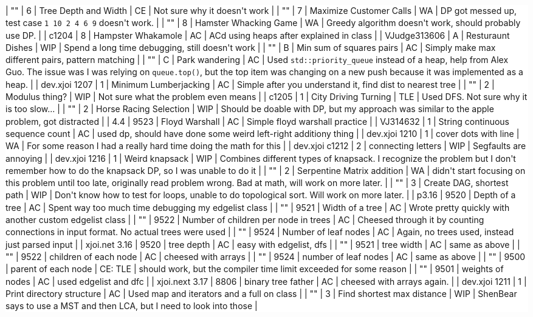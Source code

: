 |   "" | 6 | Tree Depth and Width | CE | Not sure why it doesn't work |
|   "" | 7 | Maximize Customer Calls | WA | DP got messed up, test case `1 10 2 4 6 9` doesn't work. |
|   "" | 8 | Hamster Whacking Game | WA | Greedy algorithm doesn't work, should probably use DP. |
|   c1204 | 8 | Hampster Whakamole | AC | ACd using heaps after explained in class |
|   VJudge313606 | A | Resturaunt Dishes | WIP | Spend a long time debugging, still doesn't work |
|   "" | B | Min sum of squares pairs | AC | Simply make max different pairs, pattern matching |
|   "" | C | Park wandering | AC | Used  `std::priority_queue` instead of a heap, help from Alex Guo. The issue was I was relying on `queue.top()`, but the top item was changing on a new push because it was implemented as a heap. |
|   dev.xjoi 1207 | 1 | Minimum Lumberjacking | AC | Simple after you understand it, find dist to nearest tree |
|   "" | 2 | Modulus thing? | WIP | Not sure what the problem even means |
|   c1205 | 1 | City Driving Turning | TLE | Used DFS. Not sure why it is too slow... |
|   "" | 2 | Horse Racing Selection | WIP | Should be doable with DP, but my approach was similar to the apple problem, got distracted |
|   4.4 | 9523 | Floyd Warshall | AC | Simple floyd warshall practice |
|   VJ314632 | 1 | String continuous sequence count | AC | used dp, should have done some weird left-right additiony thing |
| dev.xjoi 1210 | 1 | cover dots with line | WA | For some reason I had a really hard time doing the math for this |
| dev.xjoi c1212 | 2 | connecting letters | WIP | Segfaults are annoying |
| dev.xjoi 1216 | 1 | Weird knapsack | WIP | Combines different types of knapsack. I recognize the problem but I don't remember how to do the knapsack DP, so I was unable to do it |
| "" |  2  | Serpentine Matrix addition | WA | didn't start focusing on this problem until too late, originally read problem wrong. Bad at math, will work on more later.  |
| ""  | 3 | Create DAG, shortest path | WIP | Don't know how to test for loops, unable to do topological sort. Will work on more later. |
| p3.16 | 9520 | Depth of a tree | AC | Spent way too much time debugging my edgelist class |
| ""  | 9521  |  Width of a tree | AC  | Wrote pretty quickly with another custom edgelist class |
| ""  |  9522 | Number of children per node in trees | AC | Cheesed through it by counting connections in input format. No actual trees were used |
| ""  | 9524  | Number of leaf nodes  | AC  | Again, no trees used, instead just parsed input |
| xjoi.net 3.16  | 9520 | tree depth | AC | easy with edgelist, dfs |
| ""  | 9521 | tree width |  AC | same as above |
| "" |  9522 | children of each node | AC | cheesed with arrays  |
| ""  |  9524 | number of leaf nodes | AC | same as above |
| ""  | 9500 | parent of each node | CE: TLE | should work, but the compiler time limit exceeded for some reason |
| ""  | 9501 | weights of nodes | AC | used edgelist and dfc |
| xjoi.next 3.17  | 8806 | binary tree father | AC | cheesed with arrays again. |
| dev.xjoi 1211 | 1 | Print directory structure | AC | Used map and iterators and a full on class |
| "" | 3 | Find shortest max distance | WIP | ShenBear says to use a MST and then LCA, but I need to look into those |
